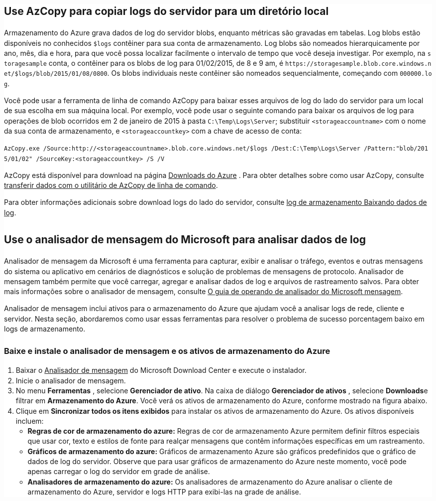 ## <a name="use-azcopy-to-copy-server-logs-to-a-local-directory"></a>Use AzCopy para copiar logs do servidor para um diretório local

Armazenamento do Azure grava dados de log do servidor blobs, enquanto métricas são gravadas em tabelas. Log blobs estão disponíveis no conhecidos `$logs` contêiner para sua conta de armazenamento. Log blobs são nomeados hierarquicamente por ano, mês, dia e hora, para que você possa localizar facilmente o intervalo de tempo que você deseja investigar. Por exemplo, na `storagesample` conta, o contêiner para os blobs de log para 01/02/2015, de 8 e 9 am, é `https://storagesample.blob.core.windows.net/$logs/blob/2015/01/08/0800`. Os blobs individuais neste contêiner são nomeados sequencialmente, começando com `000000.log`.

Você pode usar a ferramenta de linha de comando AzCopy para baixar esses arquivos de log do lado do servidor para um local de sua escolha em sua máquina local. Por exemplo, você pode usar o seguinte comando para baixar os arquivos de log para operações de blob ocorridos em 2 de janeiro de 2015 à pasta `C:\Temp\Logs\Server`; substituir `<storageaccountname>` com o nome da sua conta de armazenamento, e `<storageaccountkey>` com a chave de acesso de conta:

    AzCopy.exe /Source:http://<storageaccountname>.blob.core.windows.net/$logs /Dest:C:\Temp\Logs\Server /Pattern:"blob/2015/01/02" /SourceKey:<storageaccountkey> /S /V

AzCopy está disponível para download na página [Downloads do Azure](https://azure.microsoft.com/downloads/) . Para obter detalhes sobre como usar AzCopy, consulte [transferir dados com o utilitário de AzCopy de linha de comando](storage-use-azcopy.md).

Para obter informações adicionais sobre download logs do lado do servidor, consulte [log de armazenamento Baixando dados de log](http://msdn.microsoft.com/library/azure/dn782840.aspx#DownloadingStorageLogginglogdata). 

## <a name="use-microsoft-message-analyzer-to-analyze-log-data"></a>Use o analisador de mensagem do Microsoft para analisar dados de log

Analisador de mensagem da Microsoft é uma ferramenta para capturar, exibir e analisar o tráfego, eventos e outras mensagens do sistema ou aplicativo em cenários de diagnósticos e solução de problemas de mensagens de protocolo. Analisador de mensagem também permite que você carregar, agregar e analisar dados de log e arquivos de rastreamento salvos. Para obter mais informações sobre o analisador de mensagem, consulte [O guia de operando de analisador do Microsoft mensagem](http://technet.microsoft.com/library/jj649776.aspx).

Analisador de mensagem inclui ativos para o armazenamento do Azure que ajudam você a analisar logs de rede, cliente e servidor. Nesta seção, abordaremos como usar essas ferramentas para resolver o problema de sucesso porcentagem baixo em logs de armazenamento.

### <a name="download-and-install-message-analyzer-and-the-azure-storage-assets"></a>Baixe e instale o analisador de mensagem e os ativos de armazenamento do Azure

1. Baixar o [Analisador de mensagem](http://www.microsoft.com/download/details.aspx?id=44226) do Microsoft Download Center e execute o instalador.
2. Inicie o analisador de mensagem.
3. No menu **Ferramentas** , selecione **Gerenciador de ativo**. Na caixa de diálogo **Gerenciador de ativos** , selecione **Downloads**e filtrar em **Armazenamento do Azure**. Você verá os ativos de armazenamento do Azure, conforme mostrado na figura abaixo.
4. Clique em **Sincronizar todos os itens exibidos** para instalar os ativos de armazenamento do Azure. Os ativos disponíveis incluem:
    - **Regras de cor de armazenamento do azure:** Regras de cor de armazenamento Azure permitem definir filtros especiais que usar cor, texto e estilos de fonte para realçar mensagens que contêm informações específicas em um rastreamento.
    - **Gráficos de armazenamento do azure:** Gráficos de armazenamento Azure são gráficos predefinidos que o gráfico de dados de log do servidor. Observe que para usar gráficos de armazenamento do Azure neste momento, você pode apenas carregar o log do servidor em grade de análise.
    - **Analisadores de armazenamento do azure:** Os analisadores de armazenamento do Azure analisar o cliente de armazenamento do Azure, servidor e logs HTTP para exibi-las na grade de análise.